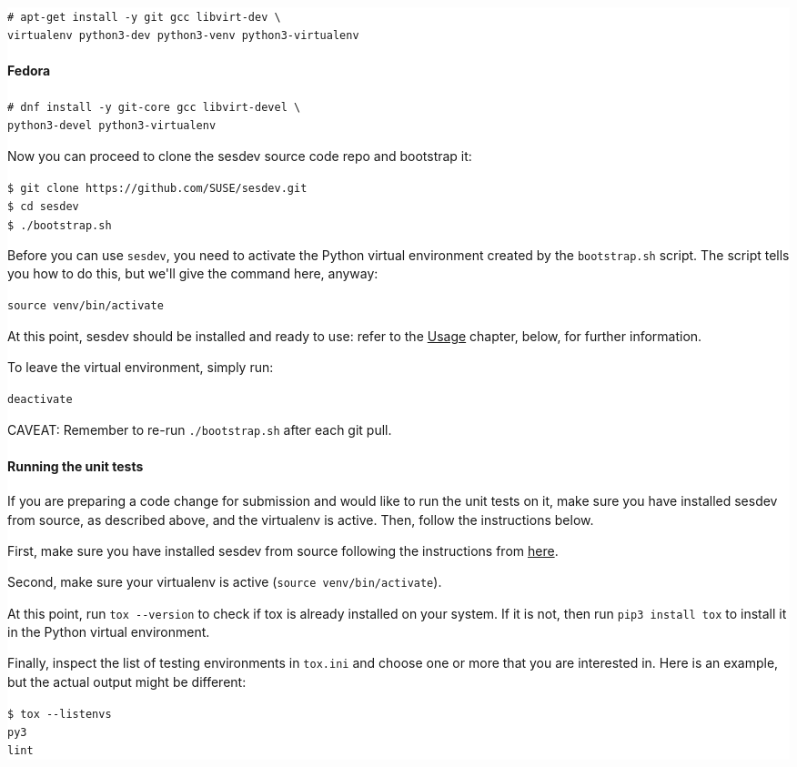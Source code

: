 ```
# apt-get install -y git gcc libvirt-dev \
virtualenv python3-dev python3-venv python3-virtualenv
```

#### Fedora

```
# dnf install -y git-core gcc libvirt-devel \
python3-devel python3-virtualenv
```

Now you can proceed to clone the sesdev source code repo and bootstrap it:

```
$ git clone https://github.com/SUSE/sesdev.git
$ cd sesdev
$ ./bootstrap.sh
```

Before you can use `sesdev`, you need to activate the Python virtual environment
created by the `bootstrap.sh` script. The script tells you how to do this, but
we'll give the command here, anyway:

```
source venv/bin/activate
```

At this point, sesdev should be installed and ready to use: refer to the
[Usage](#usage) chapter, below, for further information.

To leave the virtual environment, simply run:

```
deactivate
```

CAVEAT: Remember to re-run `./bootstrap.sh` after each git pull.

#### Running the unit tests

If you are preparing a code change for submission and would like to run the
unit tests on it, make sure you have installed sesdev from source, as described
above, and the virtualenv is active. Then, follow the instructions below.

First, make sure you have installed sesdev from source following the
instructions from [here](#install-sesdev-from-source).

Second, make sure your virtualenv is active (`source venv/bin/activate`).

At this point, run `tox --version` to check if tox is already installed on your
system. If it is not, then run `pip3 install tox` to install it in the Python
virtual environment.

Finally, inspect the list of testing environments in `tox.ini` and choose one or
more that you are interested in. Here is an example, but the actual output might
be different:

```
$ tox --listenvs
py3
lint
```
